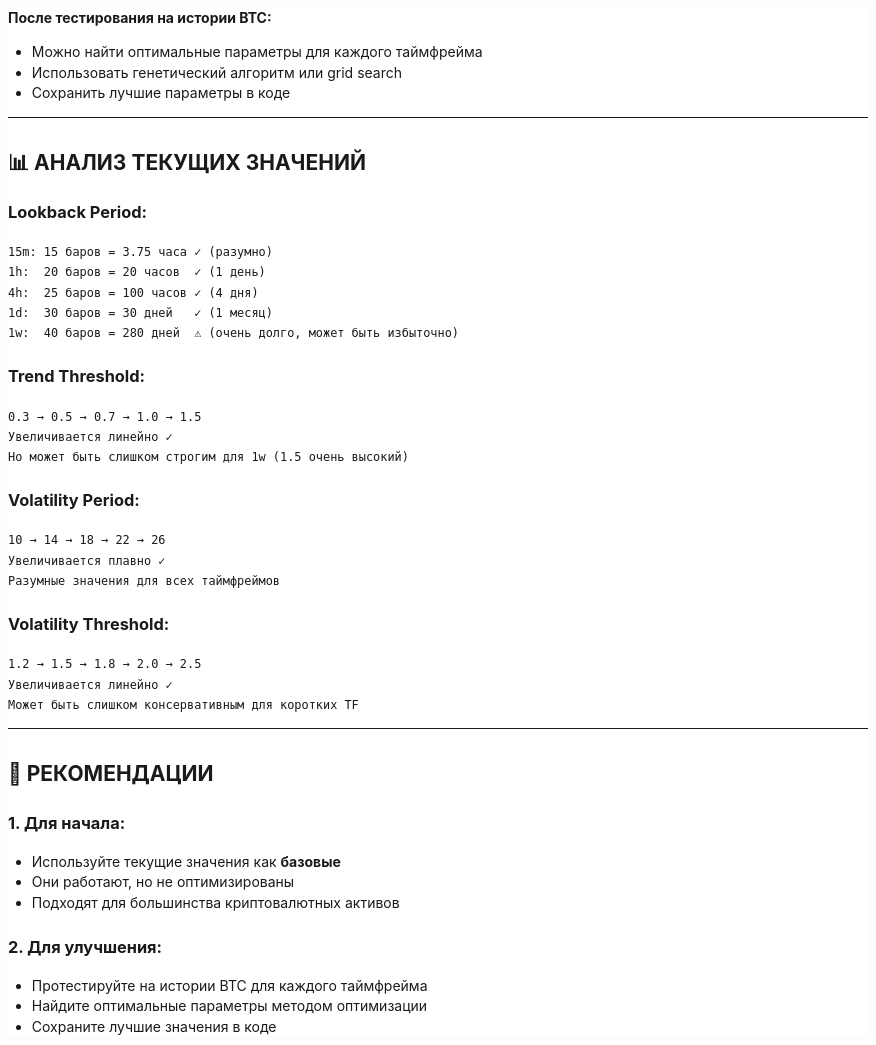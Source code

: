 **После тестирования на истории BTC:**
- Можно найти оптимальные параметры для каждого таймфрейма
- Использовать генетический алгоритм или grid search
- Сохранить лучшие параметры в коде

---

## 📊 АНАЛИЗ ТЕКУЩИХ ЗНАЧЕНИЙ

### **Lookback Period:**
```
15m: 15 баров = 3.75 часа ✓ (разумно)
1h:  20 баров = 20 часов  ✓ (1 день)
4h:  25 баров = 100 часов ✓ (4 дня)
1d:  30 баров = 30 дней   ✓ (1 месяц)
1w:  40 баров = 280 дней  ⚠️ (очень долго, может быть избыточно)
```

### **Trend Threshold:**
```
0.3 → 0.5 → 0.7 → 1.0 → 1.5
Увеличивается линейно ✓
Но может быть слишком строгим для 1w (1.5 очень высокий)
```

### **Volatility Period:**
```
10 → 14 → 18 → 22 → 26
Увеличивается плавно ✓
Разумные значения для всех таймфреймов
```

### **Volatility Threshold:**
```
1.2 → 1.5 → 1.8 → 2.0 → 2.5
Увеличивается линейно ✓
Может быть слишком консервативным для коротких TF
```

---

## 🎯 РЕКОМЕНДАЦИИ

### **1. Для начала:**
- Используйте текущие значения как **базовые**
- Они работают, но не оптимизированы
- Подходят для большинства криптовалютных активов

### **2. Для улучшения:**
- Протестируйте на истории BTC для каждого таймфрейма
- Найдите оптимальные параметры методом оптимизации
- Сохраните лучшие значения в коде
